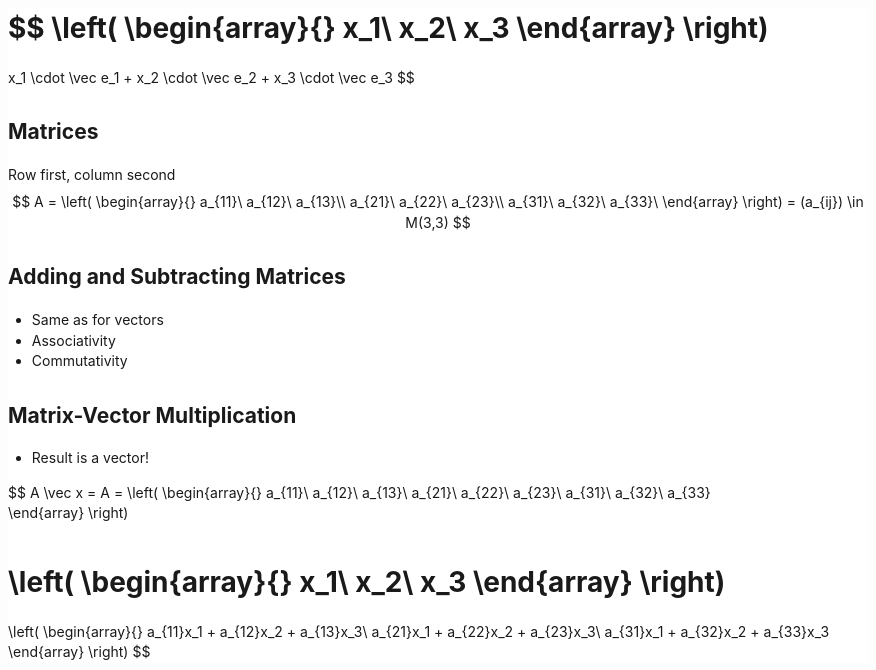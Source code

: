 $$
\left(
    \begin{array}{}
      x_1\\
      x_2\\
      x_3
    \end{array}
  \right)
  =
  x_1 \cdot \vec e_1 + x_2 \cdot \vec e_2 + x_3 \cdot \vec e_3
$$



## Matrices

Row first, column second
$$
A =   \left(
    \begin{array}{}
      a_{11}\ a_{12}\ a_{13}\\
      a_{21}\ a_{22}\ a_{23}\\
      a_{31}\ a_{32}\ a_{33}\
    \end{array}
  \right)
  = (a_{ij}) \in M(3,3)
$$


## Adding and Subtracting Matrices

* Same as for vectors
* Associativity
* Commutativity



## Matrix-Vector Multiplication

* Result is a vector!

$$
A \vec x =   A =   \left(
    \begin{array}{}
      a_{11}\ a_{12}\ a_{13}\\
      a_{21}\ a_{22}\ a_{23}\\
      a_{31}\ a_{32}\ a_{33}\
    \end{array}
  \right)
  
  \left(
    \begin{array}{}
      x_1\\
      x_2\\
      x_3
    \end{array}
  \right)
  =
  \left(
    \begin{array}{}
      a_{11}x_1 + a_{12}x_2 + a_{13}x_3\\
      a_{21}x_1 + a_{22}x_2 + a_{23}x_3\\
      a_{31}x_1 + a_{32}x_2 + a_{33}x_3\
    \end{array}
  \right)
$$
